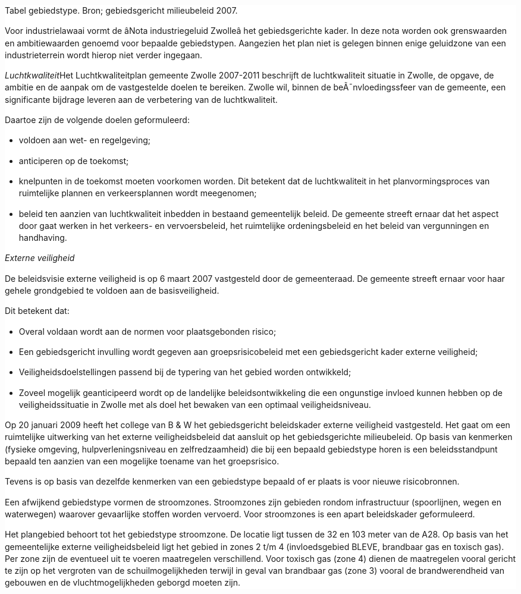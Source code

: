 Tabel gebiedstype. Bron; gebiedsgericht milieubeleid 2007\.

Voor industrielawaai vormt de âNota industriegeluid Zwolleâ het gebiedsgerichte kader. In deze nota worden ook grenswaarden en ambitiewaarden genoemd voor bepaalde gebiedstypen. Aangezien het plan niet is gelegen binnen enige geluidzone van een industrieterrein wordt hierop niet verder ingegaan.

*Luchtkwaliteit*Het Luchtkwaliteitplan gemeente Zwolle 2007\-2011 beschrijft de luchtkwaliteit situatie in Zwolle, de opgave, de ambitie en de aanpak om de vastgestelde doelen te bereiken. Zwolle wil, binnen de beÃ¯nvloedingssfeer van de gemeente, een significante bijdrage leveren aan de verbetering van de luchtkwaliteit.

Daartoe zijn de volgende doelen geformuleerd:

* voldoen aan wet\- en regelgeving;

* anticiperen op de toekomst;

* knelpunten in de toekomst moeten voorkomen worden. Dit betekent dat de luchtkwaliteit in het planvormingsproces van ruimtelijke plannen en verkeersplannen wordt meegenomen;

* beleid ten aanzien van luchtkwaliteit inbedden in bestaand gemeentelijk beleid. De gemeente streeft ernaar dat het aspect door gaat werken in het verkeers\- en vervoersbeleid, het ruimtelijke ordeningsbeleid en het beleid van vergunningen en handhaving.

*Externe veiligheid*

De beleidsvisie externe veiligheid is op 6 maart 2007 vastgesteld door de gemeenteraad. De gemeente streeft ernaar voor haar gehele grondgebied te voldoen aan de basisveiligheid.

Dit betekent dat:

* Overal voldaan wordt aan de normen voor plaatsgebonden risico;

* Een gebiedsgericht invulling wordt gegeven aan groepsrisicobeleid met een gebiedsgericht kader externe veiligheid;

* Veiligheidsdoelstellingen passend bij de typering van het gebied worden ontwikkeld;

* Zoveel mogelijk geanticipeerd wordt op de landelijke beleidsontwikkeling die een ongunstige invloed kunnen hebben op de veiligheidssituatie in Zwolle met als doel het bewaken van een optimaal veiligheidsniveau.

Op 20 januari 2009 heeft het college van B \& W het gebiedsgericht beleidskader externe veiligheid vastgesteld. Het gaat om een ruimtelijke uitwerking van het externe veiligheidsbeleid dat aansluit op het gebiedsgerichte milieubeleid. Op basis van kenmerken (fysieke omgeving, hulpverleningsniveau en zelfredzaamheid) die bij een bepaald gebiedstype horen is een beleidsstandpunt bepaald ten aanzien van een mogelijke toename van het groepsrisico.

Tevens is op basis van dezelfde kenmerken van een gebiedstype bepaald of er plaats is voor nieuwe risicobronnen.

Een afwijkend gebiedstype vormen de stroomzones. Stroomzones zijn gebieden rondom infrastructuur (spoorlijnen, wegen en waterwegen) waarover gevaarlijke stoffen worden vervoerd. Voor stroomzones is een apart beleidskader geformuleerd.

Het plangebied behoort tot het gebiedstype stroomzone. De locatie ligt tussen de 32 en 103 meter van de A28\. Op basis van het gemeentelijke externe veiligheidsbeleid ligt het gebied in zones 2 t/m 4 (invloedsgebied BLEVE, brandbaar gas en toxisch gas). Per zone zijn de eventueel uit te voeren maatregelen verschillend. Voor toxisch gas (zone 4\) dienen de maatregelen vooral gericht te zijn op het vergroten van de schuilmogelijkheden terwijl in geval van brandbaar gas (zone 3\) vooral de brandwerendheid van gebouwen en de vluchtmogelijkheden geborgd moeten zijn.
